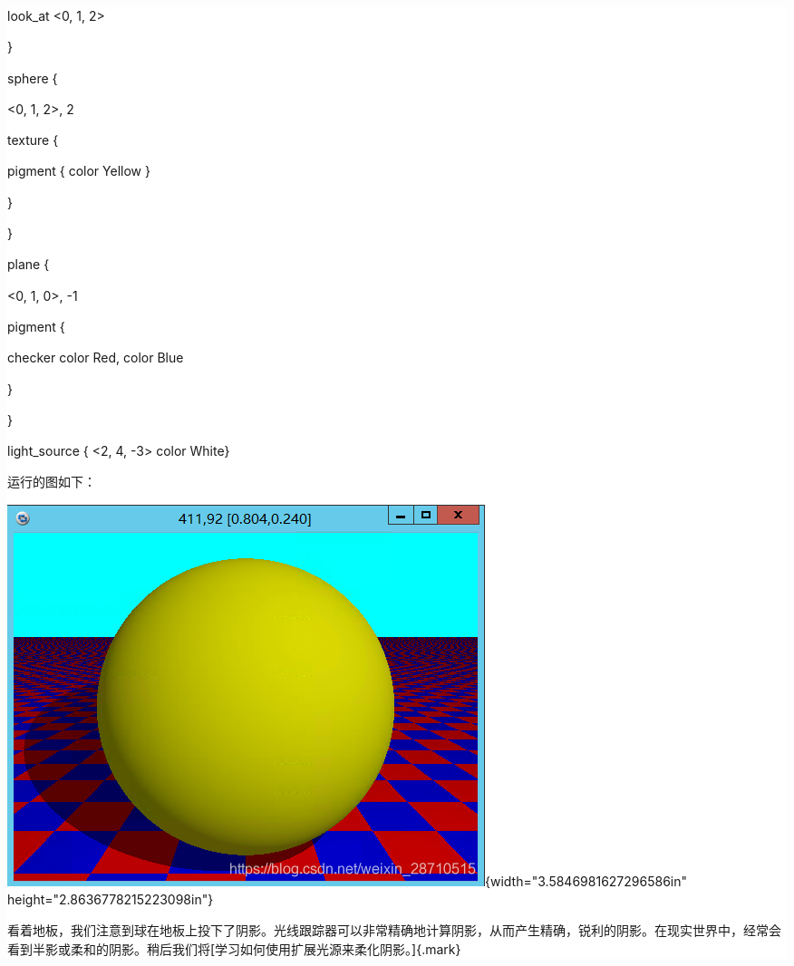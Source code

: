 look_at \<0, 1, 2\>

}

sphere {

\<0, 1, 2\>, 2

texture {

pigment { color Yellow }

}

}

plane {

\<0, 1, 0\>, -1

pigment {

checker color Red, color Blue

}

}

light_source { \<2, 4, -3\> color White}

运行的图如下：

![](./media/image2.png){width="3.5846981627296586in"
height="2.8636778215223098in"}

看着地板，我们注意到球在地板上投下了阴影。光线跟踪器可以非常精确地计算阴影，从而产生精确，锐利的阴影。在现实世界中，经常会看到半影或柔和的阴影。稍后我们将[学习如何使用扩展光源来柔化阴影。]{.mark}
